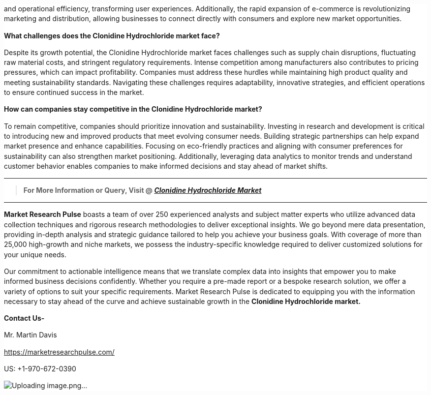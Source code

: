 and operational efficiency, transforming user experiences. Additionally, the rapid expansion of e-commerce is revolutionizing marketing and distribution, allowing businesses to connect directly with consumers and explore new market opportunities.</p><p><strong>What challenges does the Clonidine Hydrochloride market face?</strong></p><p>Despite its growth potential, the Clonidine Hydrochloride market faces challenges such as supply chain disruptions, fluctuating raw material costs, and stringent regulatory requirements. Intense competition among manufacturers also contributes to pricing pressures, which can impact profitability. Companies must address these hurdles while maintaining high product quality and meeting sustainability standards. Navigating these challenges requires adaptability, innovative strategies, and efficient operations to ensure continued success in the market.</p><p><strong>How can companies stay competitive in the Clonidine Hydrochloride market?</strong></p><p>To remain competitive, companies should prioritize innovation and sustainability. Investing in research and development is critical to introducing new and improved products that meet evolving consumer needs. Building strategic partnerships can help expand market presence and enhance capabilities. Focusing on eco-friendly practices and aligning with consumer preferences for sustainability can also strengthen market positioning. Additionally, leveraging data analytics to monitor trends and understand customer behavior enables companies to make informed decisions and stay ahead of market shifts.</p><hr /><blockquote><p><strong>For More Information or Query, Visit @&nbsp;<em><a href="https://marketresearchpulse.com/report/64297/clonidine-hydrochloride-market?utm_source=Linkedin&utm_medium=0116">Clonidine Hydrochloride Market</a></em></strong></p></blockquote><hr /><p><strong>Market Research Pulse</strong> boasts a team of over 250 experienced analysts and subject matter experts who utilize advanced data collection techniques and rigorous research methodologies to deliver exceptional insights. We go beyond mere data presentation, providing in-depth analysis and strategic guidance tailored to help you achieve your business goals. With coverage of more than 25,000 high-growth and niche markets, we possess the industry-specific knowledge required to deliver customized solutions for your unique needs.</p><p>Our commitment to actionable intelligence means that we translate complex data into insights that empower you to make informed business decisions confidently. Whether you require a pre-made report or a bespoke research solution, we offer a variety of options to suit your specific requirements. Market Research Pulse is dedicated to equipping you with the information necessary to stay ahead of the curve and achieve sustainable growth in the <strong>Clonidine Hydrochloride market.</strong></p><p><strong>Contact Us-</strong></p><p>Mr. Martin Davis</p><p>https://marketresearchpulse.com/</p><p>US: +1-970-672-0390</p>
![Uploading image.png…]()
